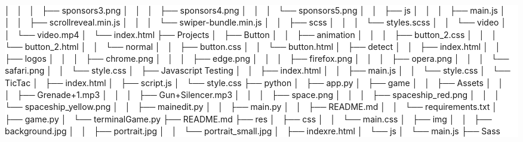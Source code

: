 │   │   │   ├── sponsors3.png
│   │   │   ├── sponsors4.png
│   │   │   └── sponsors5.png
│   │   ├── js
│   │   │   ├── main.js
│   │   │   ├── scrollreveal.min.js
│   │   │   └── swiper-bundle.min.js
│   │   ├── scss
│   │   │   └── styles.scss
│   │   └── video
│   │       └── video.mp4
│   └── index.html
├── Projects
│   ├── Button
│   │   ├── animation
│   │   │   ├── button_2.css
│   │   │   └── button_2.html
│   │   └── normal
│   │       ├── button.css
│   │       └── button.html
│   ├── detect
│   │   ├── index.html
│   │   ├── logos
│   │   │   ├── chrome.png
│   │   │   ├── edge.png
│   │   │   ├── firefox.png
│   │   │   ├── opera.png
│   │   │   └── safari.png
│   │   └── style.css
│   ├── Javascript Testing
│   │   ├── index.html
│   │   ├── main.js
│   │   └── style.css
│   └── TicTac
│       ├── index.html
│       ├── script.js
│       └── style.css
├── python
│   ├── app.py
│   ├── game
│   │   ├── Assets
│   │   │   ├── Grenade+1.mp3
│   │   │   ├── Gun+Silencer.mp3
│   │   │   ├── space.png
│   │   │   ├── spaceship_red.png
│   │   │   └── spaceship_yellow.png
│   │   ├── mainedit.py
│   │   ├── main.py
│   │   ├── README.md
│   │   └── requirements.txt
│   ├── game.py
│   └── terminalGame.py
├── README.md
├── res
│   ├── css
│   │   └── main.css
│   ├── img
│   │   ├── background.jpg
│   │   ├── portrait.jpg
│   │   └── portrait_small.jpg
│   ├── indexre.html
│   └── js
│       └── main.js
├── Sass